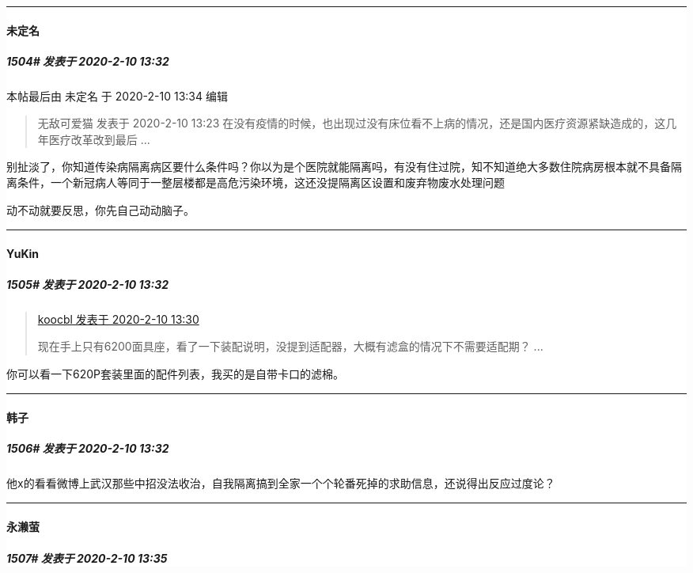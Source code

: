 





*****

####  未定名  
##### 1504#       发表于 2020-2-10 13:32



 本帖最后由 未定名 于 2020-2-10 13:34 编辑 
<blockquote>无敌可爱猫 发表于 2020-2-10 13:23
在没有疫情的时候，也出现过没有床位看不上病的情况，还是国内医疗资源紧缺造成的，这几年医疗改革改到最后 ...</blockquote>

别扯淡了，你知道传染病隔离病区要什么条件吗？你以为是个医院就能隔离吗，有没有住过院，知不知道绝大多数住院病房根本就不具备隔离条件，一个新冠病人等同于一整层楼都是高危污染环境，这还没提隔离区设置和废弃物废水处理问题


动不动就要反思，你先自己动动脑子。







*****

####  YuKin  
##### 1505#       发表于 2020-2-10 13:32



<blockquote><a href="httphttps://bbs.saraba1st.com/2b/forum.php?mod=redirect&amp;goto=findpost&amp;pid=46378314&amp;ptid=1912824" target="_blank">koocbl 发表于 2020-2-10 13:30</a>

现在手上只有6200面具座，看了一下装配说明，没提到适配器，大概有滤盒的情况下不需要适配期？ ...</blockquote>
你可以看一下620P套装里面的配件列表，我买的是自带卡口的滤棉。







*****

####  韩子  
##### 1506#       发表于 2020-2-10 13:32




他x的看看微博上武汉那些中招没法收治，自我隔离搞到全家一个个轮番死掉的求助信息，还说得出反应过度论？







*****

####  永濑萤  
##### 1507#       发表于 2020-2-10 13:35
